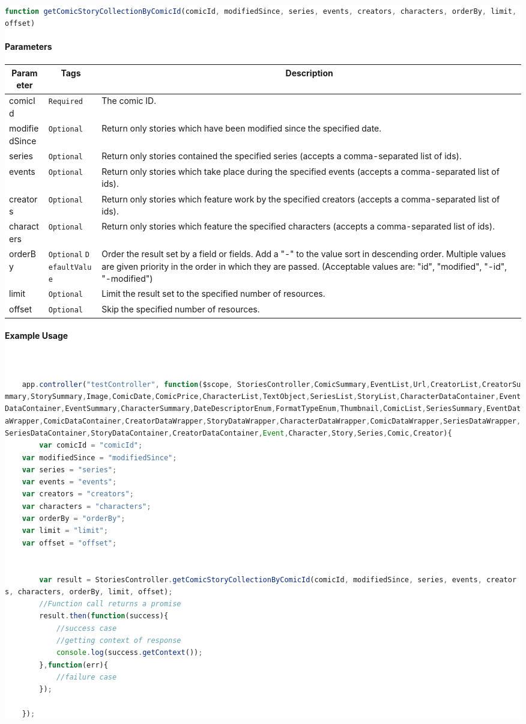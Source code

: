 ```javascript
function getComicStoryCollectionByComicId(comicId, modifiedSince, series, events, creators, characters, orderBy, limit, offset)
```
#### Parameters

| Parameter | Tags | Description |
|-----------|------|-------------|
| comicId |  ``` Required ```  | The comic ID. |
| modifiedSince |  ``` Optional ```  | Return only stories which have been modified since the specified date. |
| series |  ``` Optional ```  | Return only stories contained the specified series (accepts a comma-separated list of ids). |
| events |  ``` Optional ```  | Return only stories which take place during the specified events (accepts a comma-separated list of ids). |
| creators |  ``` Optional ```  | Return only stories which feature work by the specified creators (accepts a comma-separated list of ids). |
| characters |  ``` Optional ```  | Return only stories which feature the specified characters (accepts a comma-separated list of ids). |
| orderBy |  ``` Optional ```  ``` DefaultValue ```  | Order the result set by a field or fields. Add a "-" to the value sort in descending order. Multiple values are given priority in the order in which they are passed. (Acceptable values are: "id", "modified", "-id", "-modified") |
| limit |  ``` Optional ```  | Limit the result set to the specified number of resources. |
| offset |  ``` Optional ```  | Skip the specified number of resources. |



#### Example Usage

```javascript


	app.controller("testController", function($scope, StoriesController,ComicSummary,EventList,Url,CreatorList,CreatorSummary,StorySummary,Image,ComicDate,ComicPrice,CharacterList,TextObject,SeriesList,StoryList,CharacterDataContainer,EventDataContainer,EventSummary,CharacterSummary,DateDescriptorEnum,FormatTypeEnum,Thumbnail,ComicList,SeriesSummary,EventDataWrapper,ComicDataContainer,CreatorDataWrapper,StoryDataWrapper,CharacterDataWrapper,ComicDataWrapper,SeriesDataWrapper,SeriesDataContainer,StoryDataContainer,CreatorDataContainer,Event,Character,Story,Series,Comic,Creator){
	    var comicId = "comicId";
    var modifiedSince = "modifiedSince";
    var series = "series";
    var events = "events";
    var creators = "creators";
    var characters = "characters";
    var orderBy = "orderBy";
    var limit = "limit";
    var offset = "offset";


		var result = StoriesController.getComicStoryCollectionByComicId(comicId, modifiedSince, series, events, creators, characters, orderBy, limit, offset);
        //Function call returns a promise
        result.then(function(success){
			//success case
			//getting context of response
			console.log(success.getContext());
		},function(err){
			//failure case
		});

	});
```
